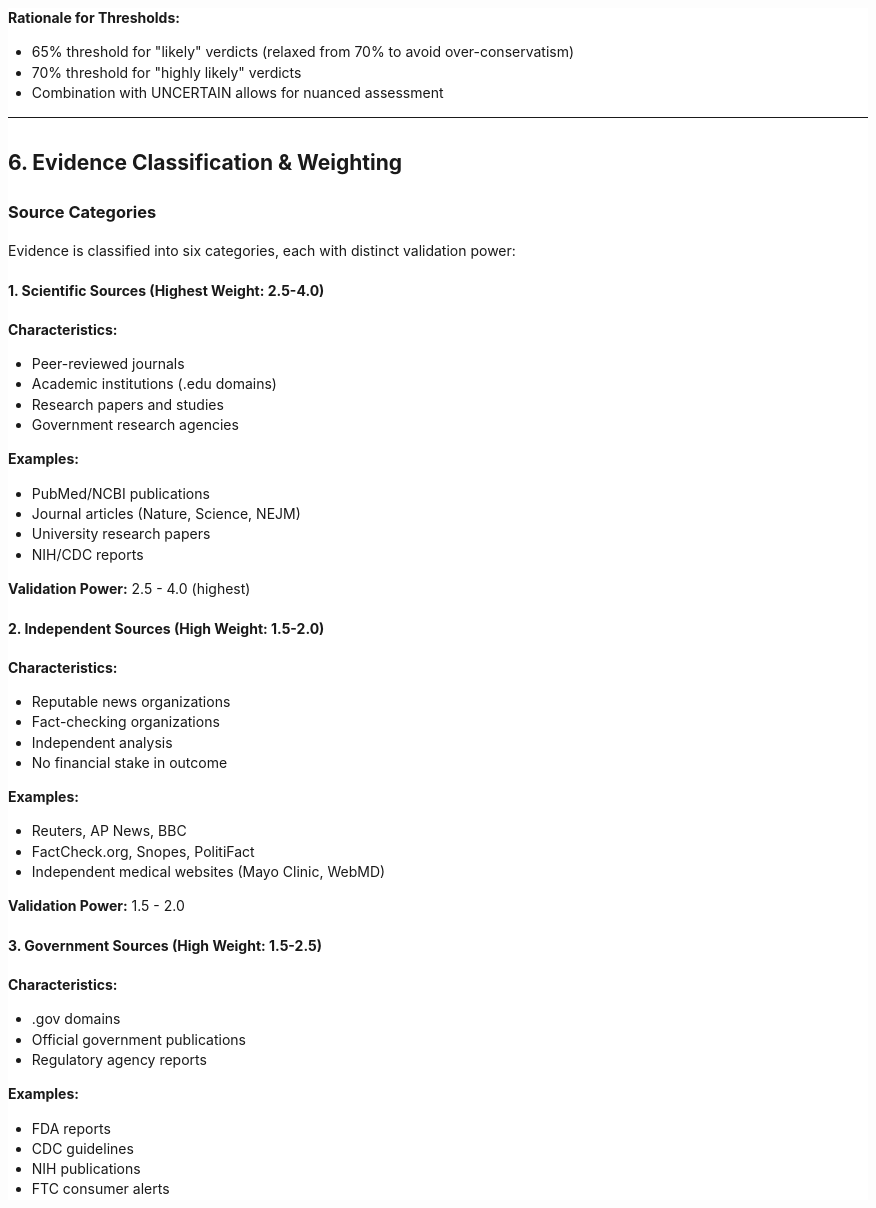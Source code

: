 **Rationale for Thresholds:**
- 65% threshold for "likely" verdicts (relaxed from 70% to avoid over-conservatism)
- 70% threshold for "highly likely" verdicts
- Combination with UNCERTAIN allows for nuanced assessment

---

## 6. Evidence Classification & Weighting

### Source Categories

Evidence is classified into six categories, each with distinct validation power:

#### 1. Scientific Sources (Highest Weight: 2.5-4.0)

**Characteristics:**
- Peer-reviewed journals
- Academic institutions (.edu domains)
- Research papers and studies
- Government research agencies

**Examples:**
- PubMed/NCBI publications
- Journal articles (Nature, Science, NEJM)
- University research papers
- NIH/CDC reports

**Validation Power:** 2.5 - 4.0 (highest)

#### 2. Independent Sources (High Weight: 1.5-2.0)

**Characteristics:**
- Reputable news organizations
- Fact-checking organizations
- Independent analysis
- No financial stake in outcome

**Examples:**
- Reuters, AP News, BBC
- FactCheck.org, Snopes, PolitiFact
- Independent medical websites (Mayo Clinic, WebMD)

**Validation Power:** 1.5 - 2.0

#### 3. Government Sources (High Weight: 1.5-2.5)

**Characteristics:**
- .gov domains
- Official government publications
- Regulatory agency reports

**Examples:**
- FDA reports
- CDC guidelines
- NIH publications
- FTC consumer alerts
